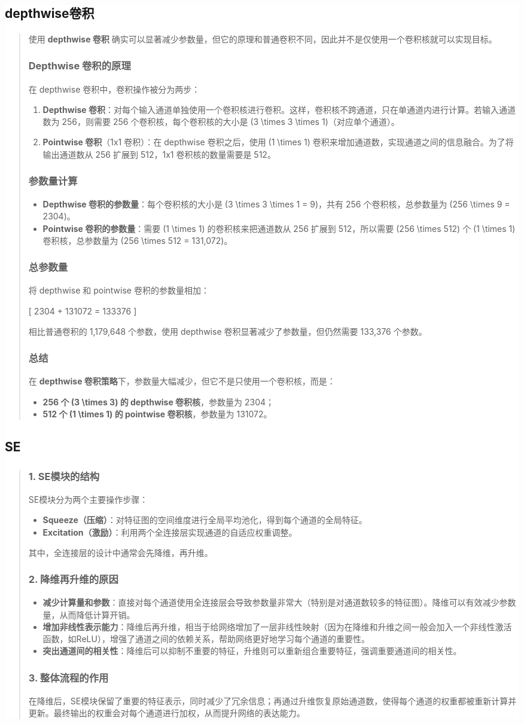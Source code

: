 ## depthwise卷积

> 使用 **depthwise 卷积** 确实可以显著减少参数量，但它的原理和普通卷积不同，因此并不是仅使用一个卷积核就可以实现目标。
>
> ### Depthwise 卷积的原理
> 在 depthwise 卷积中，卷积操作被分为两步：
>
> 1. **Depthwise 卷积**：对每个输入通道单独使用一个卷积核进行卷积。这样，卷积核不跨通道，只在单通道内进行计算。若输入通道数为 256，则需要 256 个卷积核，每个卷积核的大小是 \(3 \times 3 \times 1\)（对应单个通道）。
>
> 2. **Pointwise 卷积**（1x1 卷积）：在 depthwise 卷积之后，使用 \(1 \times 1\) 卷积来增加通道数，实现通道之间的信息融合。为了将输出通道数从 256 扩展到 512，1x1 卷积核的数量需要是 512。
>
> ### 参数量计算
>
> - **Depthwise 卷积的参数量**：每个卷积核的大小是 \(3 \times 3 \times 1 = 9\)，共有 256 个卷积核，总参数量为 \(256 \times 9 = 2304\)。
> - **Pointwise 卷积的参数量**：需要 \(1 \times 1\) 的卷积核来把通道数从 256 扩展到 512，所以需要 \(256 \times 512\) 个 \(1 \times 1\) 卷积核，总参数量为 \(256 \times 512 = 131,072\)。
>
> ### 总参数量
> 将 depthwise 和 pointwise 卷积的参数量相加：
>
> \[
> 2304 + 131072 = 133376
> \]
>
> 相比普通卷积的 1,179,648 个参数，使用 depthwise 卷积显著减少了参数量，但仍然需要 133,376 个参数。
>
> ### 总结
> 在 **depthwise 卷积策略**下，参数量大幅减少，但它不是只使用一个卷积核，而是：
> - **256 个 \(3 \times 3\) 的 depthwise 卷积核**，参数量为 2304；
> - **512 个 \(1 \times 1\) 的 pointwise 卷积核**，参数量为 131072。

## SE

> ### 1. SE模块的结构
>
> SE模块分为两个主要操作步骤：
>
> - **Squeeze（压缩）**：对特征图的空间维度进行全局平均池化，得到每个通道的全局特征。
> - **Excitation（激励）**：利用两个全连接层实现通道的自适应权重调整。
>
> 其中，全连接层的设计中通常会先降维，再升维。
>
> ### 2. 降维再升维的原因
>
> - **减少计算量和参数**：直接对每个通道使用全连接层会导致参数量非常大（特别是对通道数较多的特征图）。降维可以有效减少参数量，从而降低计算开销。
> - **增加非线性表示能力**：降维后再升维，相当于给网络增加了一层非线性映射（因为在降维和升维之间一般会加入一个非线性激活函数，如ReLU），增强了通道之间的依赖关系，帮助网络更好地学习每个通道的重要性。
> - **突出通道间的相关性**：降维后可以抑制不重要的特征，升维则可以重新组合重要特征，强调重要通道间的相关性。
>
> ### 3. 整体流程的作用
>
> 在降维后，SE模块保留了重要的特征表示，同时减少了冗余信息；再通过升维恢复原始通道数，使得每个通道的权重都被重新计算并更新。最终输出的权重会对每个通道进行加权，从而提升网络的表达能力。
